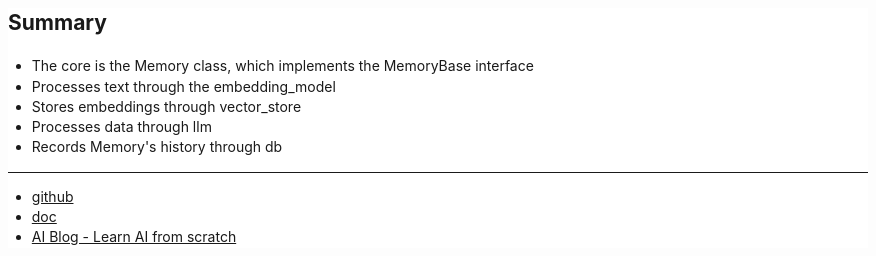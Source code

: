 ## Summary

- The core is the Memory class, which implements the MemoryBase interface
- Processes text through the embedding_model
- Stores embeddings through vector_store
- Processes data through llm
- Records Memory's history through db

---

- [github](https://github.com/mem0ai/mem0)
- [doc](https://docs.mem0.ai/overview)
- [AI Blog - Learn AI from scratch](https://ai-blog.aihub2022.top/post/ai-mem0-source-code-analyse/)
